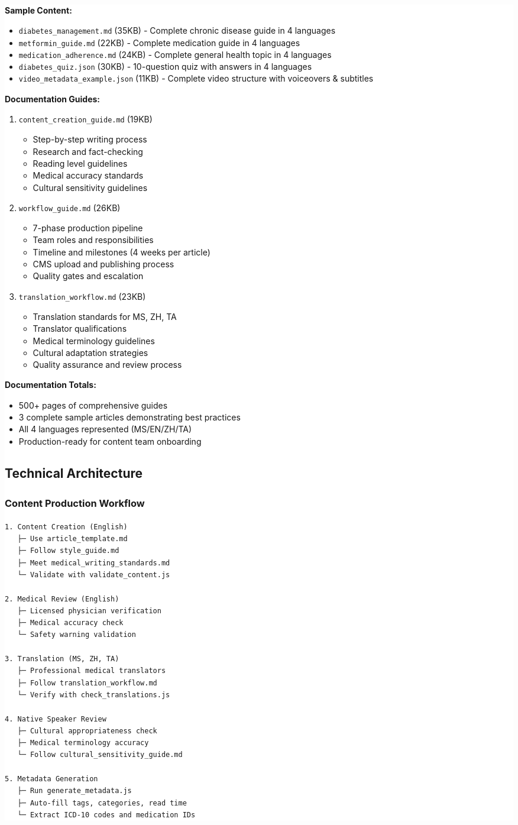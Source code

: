 **Sample Content:**
- `diabetes_management.md` (35KB) - Complete chronic disease guide in 4 languages
- `metformin_guide.md` (22KB) - Complete medication guide in 4 languages
- `medication_adherence.md` (24KB) - Complete general health topic in 4 languages
- `diabetes_quiz.json` (30KB) - 10-question quiz with answers in 4 languages
- `video_metadata_example.json` (11KB) - Complete video structure with voiceovers & subtitles

**Documentation Guides:**
1. `content_creation_guide.md` (19KB)
   - Step-by-step writing process
   - Research and fact-checking
   - Reading level guidelines
   - Medical accuracy standards
   - Cultural sensitivity guidelines

2. `workflow_guide.md` (26KB)
   - 7-phase production pipeline
   - Team roles and responsibilities
   - Timeline and milestones (4 weeks per article)
   - CMS upload and publishing process
   - Quality gates and escalation

3. `translation_workflow.md` (23KB)
   - Translation standards for MS, ZH, TA
   - Translator qualifications
   - Medical terminology guidelines
   - Cultural adaptation strategies
   - Quality assurance and review process

**Documentation Totals:**
- 500+ pages of comprehensive guides
- 3 complete sample articles demonstrating best practices
- All 4 languages represented (MS/EN/ZH/TA)
- Production-ready for content team onboarding

## Technical Architecture

### Content Production Workflow
```
1. Content Creation (English)
   ├─ Use article_template.md
   ├─ Follow style_guide.md
   ├─ Meet medical_writing_standards.md
   └─ Validate with validate_content.js

2. Medical Review (English)
   ├─ Licensed physician verification
   ├─ Medical accuracy check
   └─ Safety warning validation

3. Translation (MS, ZH, TA)
   ├─ Professional medical translators
   ├─ Follow translation_workflow.md
   └─ Verify with check_translations.js

4. Native Speaker Review
   ├─ Cultural appropriateness check
   ├─ Medical terminology accuracy
   └─ Follow cultural_sensitivity_guide.md

5. Metadata Generation
   ├─ Run generate_metadata.js
   ├─ Auto-fill tags, categories, read time
   └─ Extract ICD-10 codes and medication IDs

```